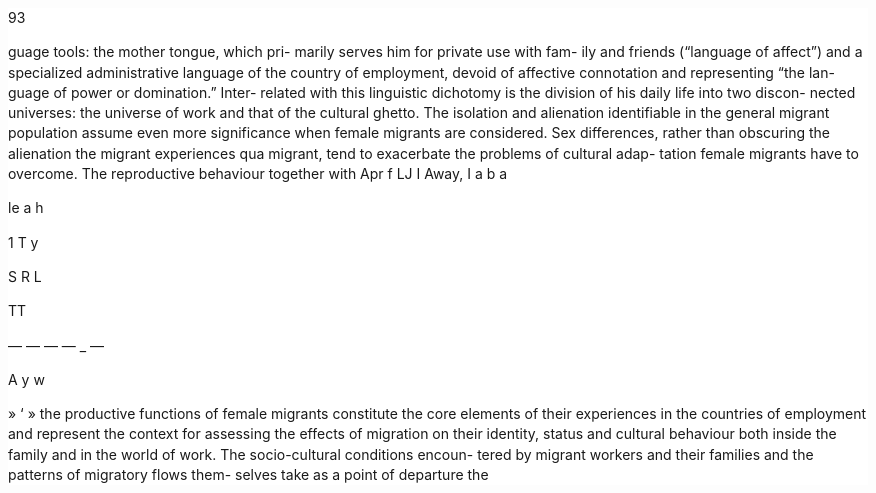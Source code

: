 93
 
guage tools: the mother tongue, which pri- 
marily serves him for private use with fam- 
ily and friends (“language of affect”) and 
a specialized administrative language of the 
country of employment, devoid of affective 
connotation and representing “the lan- 
guage of power or domination.” Inter- 
related with this linguistic dichotomy is the 
division of his daily life into two discon- 
nected universes: the universe of work and 
that of the cultural ghetto. 
The isolation and alienation identifiable 
in the general migrant population assume 
even more significance when female 
migrants are considered. Sex differences, 
rather than obscuring the alienation the 
migrant experiences qua migrant, tend to 
exacerbate the problems of cultural adap- 
tation female migrants have to overcome. 
The reproductive behaviour together with 
Apr f LJ 
I Away, I 
a
b
a
 
le
 a
h
 
1 
T
y
 
S
R
L
 
TT
 
—
—
—
—
_
—
 
A 
y
w
 
» 
‘ 
» 
the productive functions of female 
migrants constitute the core elements of 
their experiences in the countries of 
employment and represent the context for 
assessing the effects of migration on their 
identity, status and cultural behaviour both 
inside the family and in the world of work. 
The socio-cultural conditions encoun- 
tered by migrant workers and their families 
and the patterns of migratory flows them- 
selves take as a point of departure the 